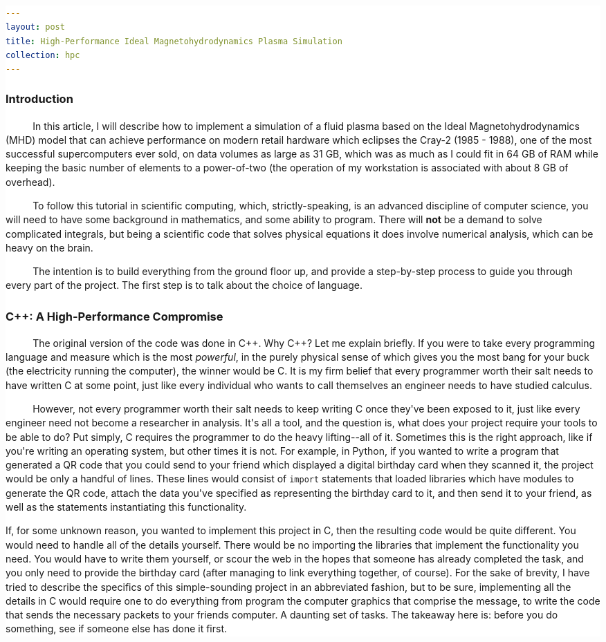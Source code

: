 ```yaml
---
layout: post
title: High-Performance Ideal Magnetohydrodynamics Plasma Simulation
collection: hpc
---
```

### Introduction
$\hspace{1cm}$ In this article, I will describe how to implement a simulation of a fluid plasma based on the Ideal Magnetohydrodynamics (MHD) model that can achieve performance on modern retail hardware which eclipses the Cray-2 (1985 - 1988), one of the most successful supercomputers ever sold, on data volumes as large as 31 GB, which was as much as I could fit in 64 GB of RAM while keeping the basic number of elements to a power-of-two (the operation of my workstation is associated with about 8 GB of overhead).

$\hspace{1cm}$ To follow this tutorial in scientific computing, which, strictly-speaking, is an advanced discipline of computer science, you will need to have some background in mathematics, and some ability to program. There will $\textbf{not}$ be a demand to solve complicated integrals, but being a scientific code that solves physical equations it does involve numerical analysis, which can be heavy on the brain. 

$\hspace{1cm}$ The intention is to build everything from the ground floor up, and provide a step-by-step process to guide you through every part of the project. The first step is to talk about the choice of language.

### C++: A High-Performance Compromise
$\hspace{1cm}$ The original version of the code was done in C++. Why C++? Let me explain briefly. If you were to take every programming language and measure which is the most $\textit{powerful}$, in the purely physical sense of which gives you the most bang for your buck \(the electricity running the computer\), the winner would be C. It is my firm belief that every programmer worth their salt needs to have written C at some point, just like every individual who wants to call themselves an engineer needs to have studied calculus. 

$\hspace{1cm}$ However, not every programmer worth their salt needs to keep writing C once they've been exposed to it, just like every engineer need not become a researcher in analysis. It's all a tool, and the question is, what does your project require your tools to be able to do? Put simply, C requires the programmer to do the heavy lifting--all of it. Sometimes this is the right approach, like if you're writing an operating system, but other times it is not. For example, in Python, if you wanted to write a program that generated a QR code that you could send to your friend which displayed a digital birthday card when they scanned it, the project would be only a handful of lines. These lines would consist of `import` statements that loaded libraries which have modules to generate the QR code, attach the data you've specified as representing the birthday card to it, and then send it to your friend, as well as the statements instantiating this functionality.

If, for some unknown reason, you wanted to implement this project in C, then the resulting code would be quite different. You would need to handle all of the details yourself. There would be no importing the libraries that implement the functionality you need. You would have to write them yourself, or scour the web in the hopes that someone has already completed the task, and you only need to provide the birthday card (after managing to link everything together, of course). For the sake of brevity, I have tried to describe the specifics of this simple-sounding project in an abbreviated fashion, but to be sure, implementing all the details in C would require one to do everything from program the computer graphics that comprise the message, to write the code that sends the necessary packets to your friends computer. A daunting set of tasks. The takeaway here is: before you do something, see if someone else has done it first.
